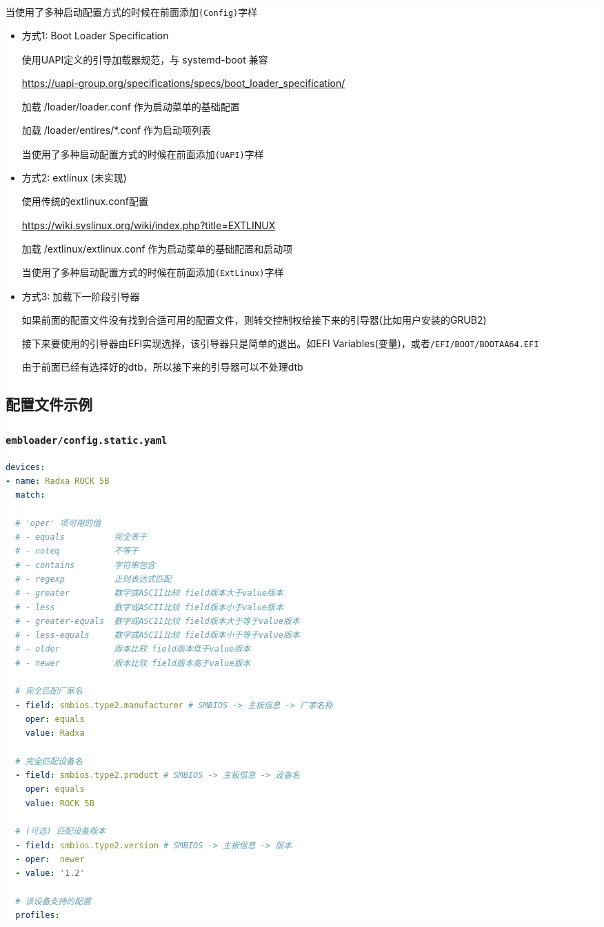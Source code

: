   当使用了多种启动配置方式的时候在前面添加`(Config)`字样

- 方式1: Boot Loader Specification

  使用UAPI定义的引导加载器规范，与 systemd-boot 兼容

  https://uapi-group.org/specifications/specs/boot_loader_specification/

  加载 /loader/loader.conf 作为启动菜单的基础配置

  加载 /loader/entires/*.conf 作为启动项列表

  当使用了多种启动配置方式的时候在前面添加`(UAPI)`字样

- 方式2: extlinux (未实现)

  使用传统的extlinux.conf配置

  https://wiki.syslinux.org/wiki/index.php?title=EXTLINUX

  加载 /extlinux/extlinux.conf 作为启动菜单的基础配置和启动项

  当使用了多种启动配置方式的时候在前面添加`(ExtLinux)`字样

- 方式3: 加载下一阶段引导器

  如果前面的配置文件没有找到合适可用的配置文件，则转交控制权给接下来的引导器(比如用户安装的GRUB2)

  接下来要使用的引导器由EFI实现选择，该引导器只是简单的退出。如EFI Variables(变量)，或者`/EFI/BOOT/BOOTAA64.EFI`

  由于前面已经有选择好的dtb，所以接下来的引导器可以不处理dtb

## 配置文件示例

### `embloader/config.static.yaml`

```yaml
devices:
- name: Radxa ROCK 5B
  match:

  # 'oper' 项可用的值
  # - equals          完全等于
  # - noteq           不等于
  # - contains        字符串包含
  # - regexp          正则表达式匹配
  # - greater         数字或ASCII比较 field版本大于value版本
  # - less            数字或ASCII比较 field版本小于value版本
  # - greater-equals  数字或ASCII比较 field版本大于等于value版本
  # - less-equals     数字或ASCII比较 field版本小于等于value版本
  # - older           版本比较 field版本低于value版本
  # - newer           版本比较 field版本高于value版本

  # 完全匹配厂家名
  - field: smbios.type2.manufacturer # SMBIOS -> 主板信息 -> 厂家名称
    oper: equals
    value: Radxa

  # 完全匹配设备名
  - field: smbios.type2.product # SMBIOS -> 主板信息 -> 设备名
    oper: equals
    value: ROCK 5B

  # (可选) 匹配设备版本
  - field: smbios.type2.version # SMBIOS -> 主板信息 -> 版本
  - oper:  newer
  - value: '1.2'

  # 该设备支持的配置
  profiles:
```